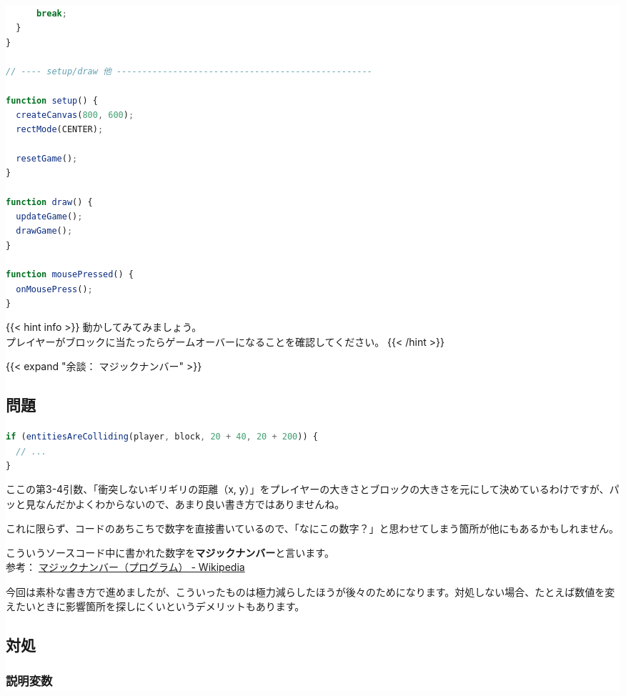 ```javascript { hl_lines=["60-86", "146-152"], linenostart=1 }
      break;
  }
}

// ---- setup/draw 他 --------------------------------------------------

function setup() {
  createCanvas(800, 600);
  rectMode(CENTER);

  resetGame();
}

function draw() {
  updateGame();
  drawGame();
}

function mousePressed() {
  onMousePress();
}
```


{{< hint info >}}
動かしてみてみましょう。  
プレイヤーがブロックに当たったらゲームオーバーになることを確認してください。
{{< /hint >}}


{{< expand "余談： マジックナンバー" >}}
## 問題

```javascript { linenos=false }
if (entitiesAreColliding(player, block, 20 + 40, 20 + 200)) {
  // ...
}
```

ここの第3-4引数、「衝突しないギリギリの距離（x, y）」をプレイヤーの大きさとブロックの大きさを元にして決めているわけですが、パッと見なんだかよくわからないので、あまり良い書き方ではありませんね。

これに限らず、コードのあちこちで数字を直接書いているので、「なにこの数字？」と思わせてしまう箇所が他にもあるかもしれません。

こういうソースコード中に書かれた数字を**マジックナンバー**と言います。  
参考： [マジックナンバー（プログラム） - Wikipedia](https://ja.wikipedia.org/wiki/%E3%83%9E%E3%82%B8%E3%83%83%E3%82%AF%E3%83%8A%E3%83%B3%E3%83%90%E3%83%BC_(%E3%83%97%E3%83%AD%E3%82%B0%E3%83%A9%E3%83%A0))

今回は素朴な書き方で進めましたが、こういったものは極力減らしたほうが後々のためになります。対処しない場合、たとえば数値を変えたいときに影響箇所を探しにくいというデメリットもあります。

## 対処

### 説明変数

